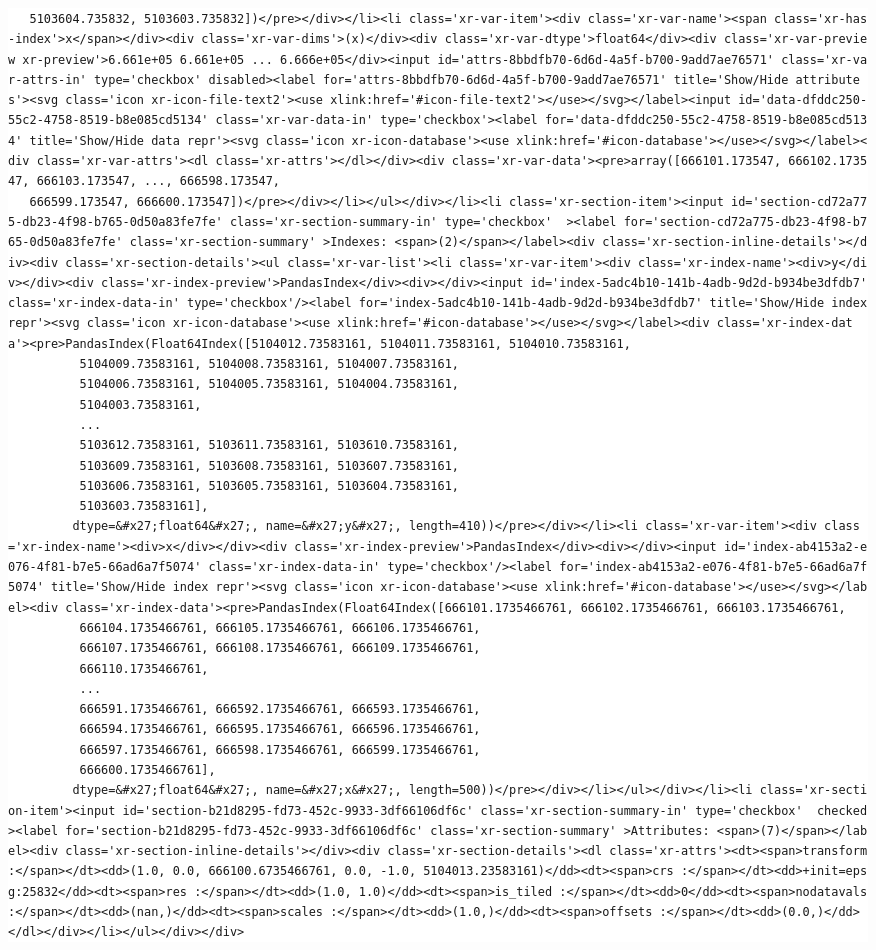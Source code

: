        5103604.735832, 5103603.735832])</pre></div></li><li class='xr-var-item'><div class='xr-var-name'><span class='xr-has-index'>x</span></div><div class='xr-var-dims'>(x)</div><div class='xr-var-dtype'>float64</div><div class='xr-var-preview xr-preview'>6.661e+05 6.661e+05 ... 6.666e+05</div><input id='attrs-8bbdfb70-6d6d-4a5f-b700-9add7ae76571' class='xr-var-attrs-in' type='checkbox' disabled><label for='attrs-8bbdfb70-6d6d-4a5f-b700-9add7ae76571' title='Show/Hide attributes'><svg class='icon xr-icon-file-text2'><use xlink:href='#icon-file-text2'></use></svg></label><input id='data-dfddc250-55c2-4758-8519-b8e085cd5134' class='xr-var-data-in' type='checkbox'><label for='data-dfddc250-55c2-4758-8519-b8e085cd5134' title='Show/Hide data repr'><svg class='icon xr-icon-database'><use xlink:href='#icon-database'></use></svg></label><div class='xr-var-attrs'><dl class='xr-attrs'></dl></div><div class='xr-var-data'><pre>array([666101.173547, 666102.173547, 666103.173547, ..., 666598.173547,
       666599.173547, 666600.173547])</pre></div></li></ul></div></li><li class='xr-section-item'><input id='section-cd72a775-db23-4f98-b765-0d50a83fe7fe' class='xr-section-summary-in' type='checkbox'  ><label for='section-cd72a775-db23-4f98-b765-0d50a83fe7fe' class='xr-section-summary' >Indexes: <span>(2)</span></label><div class='xr-section-inline-details'></div><div class='xr-section-details'><ul class='xr-var-list'><li class='xr-var-item'><div class='xr-index-name'><div>y</div></div><div class='xr-index-preview'>PandasIndex</div><div></div><input id='index-5adc4b10-141b-4adb-9d2d-b934be3dfdb7' class='xr-index-data-in' type='checkbox'/><label for='index-5adc4b10-141b-4adb-9d2d-b934be3dfdb7' title='Show/Hide index repr'><svg class='icon xr-icon-database'><use xlink:href='#icon-database'></use></svg></label><div class='xr-index-data'><pre>PandasIndex(Float64Index([5104012.73583161, 5104011.73583161, 5104010.73583161,
              5104009.73583161, 5104008.73583161, 5104007.73583161,
              5104006.73583161, 5104005.73583161, 5104004.73583161,
              5104003.73583161,
              ...
              5103612.73583161, 5103611.73583161, 5103610.73583161,
              5103609.73583161, 5103608.73583161, 5103607.73583161,
              5103606.73583161, 5103605.73583161, 5103604.73583161,
              5103603.73583161],
             dtype=&#x27;float64&#x27;, name=&#x27;y&#x27;, length=410))</pre></div></li><li class='xr-var-item'><div class='xr-index-name'><div>x</div></div><div class='xr-index-preview'>PandasIndex</div><div></div><input id='index-ab4153a2-e076-4f81-b7e5-66ad6a7f5074' class='xr-index-data-in' type='checkbox'/><label for='index-ab4153a2-e076-4f81-b7e5-66ad6a7f5074' title='Show/Hide index repr'><svg class='icon xr-icon-database'><use xlink:href='#icon-database'></use></svg></label><div class='xr-index-data'><pre>PandasIndex(Float64Index([666101.1735466761, 666102.1735466761, 666103.1735466761,
              666104.1735466761, 666105.1735466761, 666106.1735466761,
              666107.1735466761, 666108.1735466761, 666109.1735466761,
              666110.1735466761,
              ...
              666591.1735466761, 666592.1735466761, 666593.1735466761,
              666594.1735466761, 666595.1735466761, 666596.1735466761,
              666597.1735466761, 666598.1735466761, 666599.1735466761,
              666600.1735466761],
             dtype=&#x27;float64&#x27;, name=&#x27;x&#x27;, length=500))</pre></div></li></ul></div></li><li class='xr-section-item'><input id='section-b21d8295-fd73-452c-9933-3df66106df6c' class='xr-section-summary-in' type='checkbox'  checked><label for='section-b21d8295-fd73-452c-9933-3df66106df6c' class='xr-section-summary' >Attributes: <span>(7)</span></label><div class='xr-section-inline-details'></div><div class='xr-section-details'><dl class='xr-attrs'><dt><span>transform :</span></dt><dd>(1.0, 0.0, 666100.6735466761, 0.0, -1.0, 5104013.23583161)</dd><dt><span>crs :</span></dt><dd>+init=epsg:25832</dd><dt><span>res :</span></dt><dd>(1.0, 1.0)</dd><dt><span>is_tiled :</span></dt><dd>0</dd><dt><span>nodatavals :</span></dt><dd>(nan,)</dd><dt><span>scales :</span></dt><dd>(1.0,)</dd><dt><span>offsets :</span></dt><dd>(0.0,)</dd></dl></div></li></ul></div></div>
